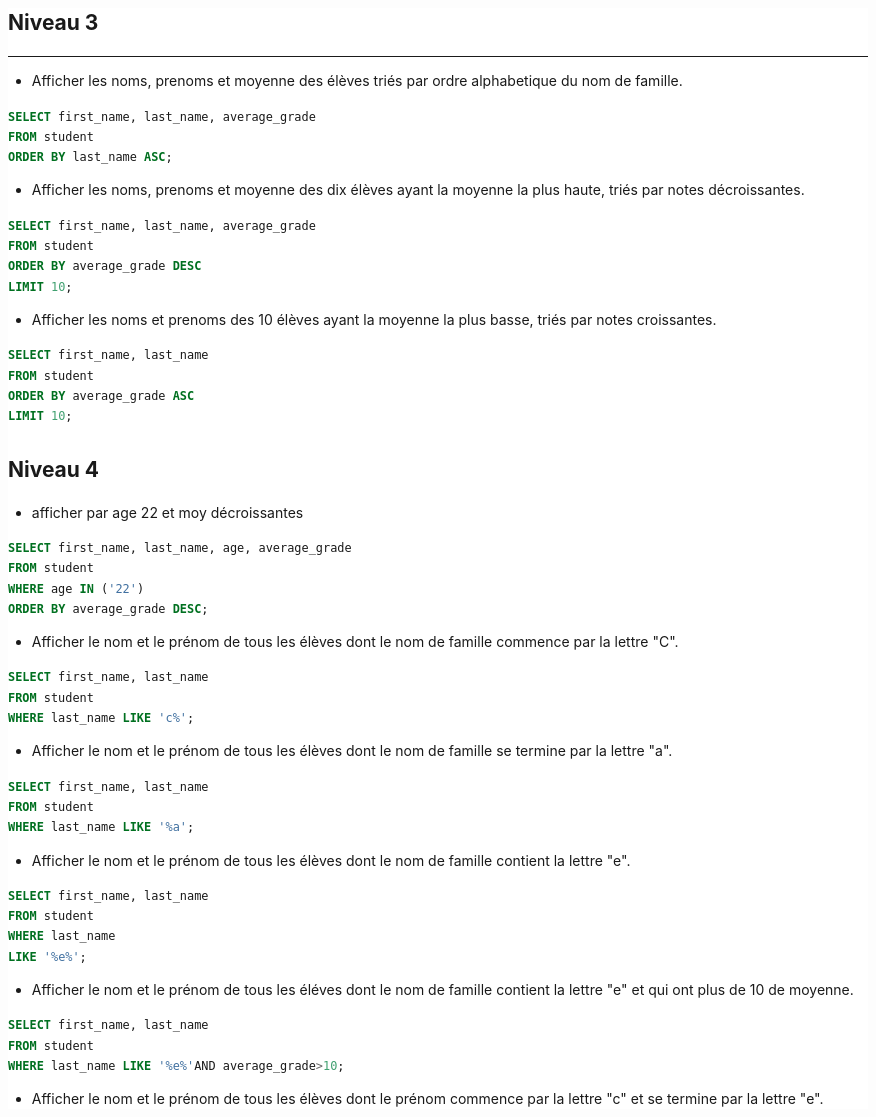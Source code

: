 ```sql
```
## Niveau 3
---
- Afficher les noms, prenoms et moyenne des élèves triés par ordre alphabetique du nom de famille.
```sql
SELECT first_name, last_name, average_grade 
FROM student 
ORDER BY last_name ASC;
```
- Afficher les noms, prenoms et moyenne des dix élèves ayant la moyenne la plus haute, triés par notes décroissantes.
```sql
SELECT first_name, last_name, average_grade 
FROM student 
ORDER BY average_grade DESC 
LIMIT 10;
```
- Afficher les noms et prenoms des 10 élèves ayant la moyenne la plus basse, triés par notes croissantes.
```sql
SELECT first_name, last_name 
FROM student 
ORDER BY average_grade ASC 
LIMIT 10;
```
## Niveau 4
- afficher par age 22 et moy décroissantes
```sql
SELECT first_name, last_name, age, average_grade
FROM student
WHERE age IN ('22')
ORDER BY average_grade DESC;
```
- Afficher le nom et le prénom de tous les élèves dont le nom de famille commence par la lettre "C".
```sql
SELECT first_name, last_name 
FROM student 
WHERE last_name LIKE 'c%';
```
- Afficher le nom et le prénom de tous les élèves dont le nom de famille se termine par la lettre "a".
```sql
SELECT first_name, last_name
FROM student
WHERE last_name LIKE '%a';
```
- Afficher le nom et le prénom de tous les élèves dont le nom de famille contient la lettre "e".
```sql
SELECT first_name, last_name 
FROM student 
WHERE last_name 
LIKE '%e%';
```
- Afficher le nom et le prénom de tous les éléves dont le nom de famille contient la lettre "e" et qui ont plus de 10 de moyenne.
```sql
SELECT first_name, last_name
FROM student
WHERE last_name LIKE '%e%'AND average_grade>10;
```
- Afficher le nom et le prénom de tous les élèves dont le prénom commence par la lettre "c" et se termine par la lettre "e".
```sql
```